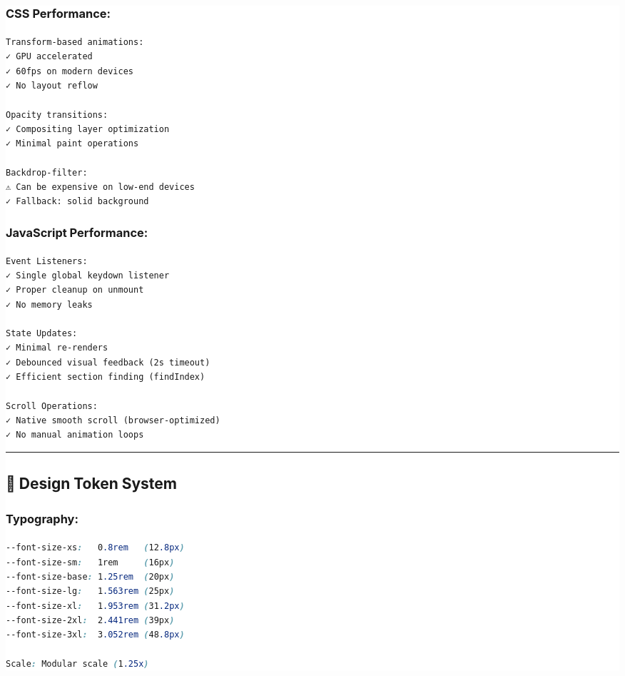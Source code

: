 ### CSS Performance:

```
Transform-based animations:
✓ GPU accelerated
✓ 60fps on modern devices
✓ No layout reflow

Opacity transitions:
✓ Compositing layer optimization
✓ Minimal paint operations

Backdrop-filter:
⚠ Can be expensive on low-end devices
✓ Fallback: solid background
```

### JavaScript Performance:

```
Event Listeners:
✓ Single global keydown listener
✓ Proper cleanup on unmount
✓ No memory leaks

State Updates:
✓ Minimal re-renders
✓ Debounced visual feedback (2s timeout)
✓ Efficient section finding (findIndex)

Scroll Operations:
✓ Native smooth scroll (browser-optimized)
✓ No manual animation loops
```

---

## 🎨 Design Token System

### Typography:

```css
--font-size-xs:   0.8rem   (12.8px)
--font-size-sm:   1rem     (16px)
--font-size-base: 1.25rem  (20px)
--font-size-lg:   1.563rem (25px)
--font-size-xl:   1.953rem (31.2px)
--font-size-2xl:  2.441rem (39px)
--font-size-3xl:  3.052rem (48.8px)

Scale: Modular scale (1.25x)
```
